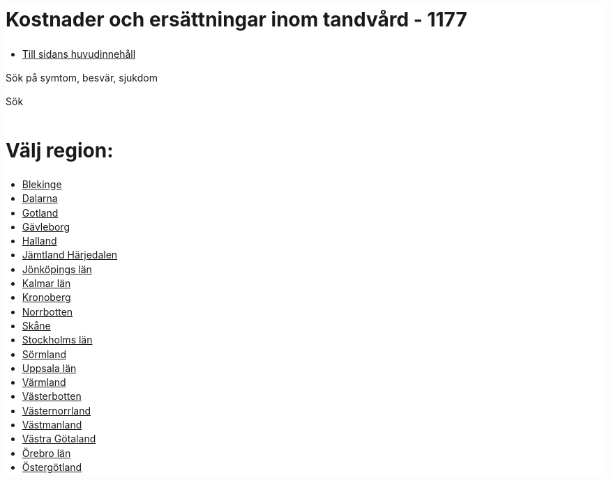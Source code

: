 Kostnader och ersättningar inom tandvård - 1177
===============

*   [Till sidans huvudinnehåll](https://www.1177.se/sa-fungerar-varden/kostnader-och-ersattningar/kostnader-och-ersattningar-inom-tandvard/#content)

Sök på symtom, besvär, sjukdom

Sök

Välj region:
============

*   [Blekinge](https://www.1177.se/sa-fungerar-varden/kostnader-och-ersattningar/kostnader-och-ersattningar-inom-tandvard/?globalregion=10)
*   [Dalarna](https://www.1177.se/sa-fungerar-varden/kostnader-och-ersattningar/kostnader-och-ersattningar-inom-tandvard/?globalregion=20)
*   [Gotland](https://www.1177.se/sa-fungerar-varden/kostnader-och-ersattningar/kostnader-och-ersattningar-inom-tandvard/?globalregion=09)
*   [Gävleborg](https://www.1177.se/sa-fungerar-varden/kostnader-och-ersattningar/kostnader-och-ersattningar-inom-tandvard/?globalregion=21)
*   [Halland](https://www.1177.se/sa-fungerar-varden/kostnader-och-ersattningar/kostnader-och-ersattningar-inom-tandvard/?globalregion=13)
*   [Jämtland Härjedalen](https://www.1177.se/sa-fungerar-varden/kostnader-och-ersattningar/kostnader-och-ersattningar-inom-tandvard/?globalregion=23)
*   [Jönköpings län](https://www.1177.se/sa-fungerar-varden/kostnader-och-ersattningar/kostnader-och-ersattningar-inom-tandvard/?globalregion=06)
*   [Kalmar län](https://www.1177.se/sa-fungerar-varden/kostnader-och-ersattningar/kostnader-och-ersattningar-inom-tandvard/?globalregion=08)
*   [Kronoberg](https://www.1177.se/sa-fungerar-varden/kostnader-och-ersattningar/kostnader-och-ersattningar-inom-tandvard/?globalregion=07)
*   [Norrbotten](https://www.1177.se/sa-fungerar-varden/kostnader-och-ersattningar/kostnader-och-ersattningar-inom-tandvard/?globalregion=25)
*   [Skåne](https://www.1177.se/sa-fungerar-varden/kostnader-och-ersattningar/kostnader-och-ersattningar-inom-tandvard/?globalregion=12)
*   [Stockholms län](https://www.1177.se/sa-fungerar-varden/kostnader-och-ersattningar/kostnader-och-ersattningar-inom-tandvard/?globalregion=01)
*   [Sörmland](https://www.1177.se/sa-fungerar-varden/kostnader-och-ersattningar/kostnader-och-ersattningar-inom-tandvard/?globalregion=04)
*   [Uppsala län](https://www.1177.se/sa-fungerar-varden/kostnader-och-ersattningar/kostnader-och-ersattningar-inom-tandvard/?globalregion=03)
*   [Värmland](https://www.1177.se/sa-fungerar-varden/kostnader-och-ersattningar/kostnader-och-ersattningar-inom-tandvard/?globalregion=17)
*   [Västerbotten](https://www.1177.se/sa-fungerar-varden/kostnader-och-ersattningar/kostnader-och-ersattningar-inom-tandvard/?globalregion=24)
*   [Västernorrland](https://www.1177.se/sa-fungerar-varden/kostnader-och-ersattningar/kostnader-och-ersattningar-inom-tandvard/?globalregion=22)
*   [Västmanland](https://www.1177.se/sa-fungerar-varden/kostnader-och-ersattningar/kostnader-och-ersattningar-inom-tandvard/?globalregion=19)
*   [Västra Götaland](https://www.1177.se/sa-fungerar-varden/kostnader-och-ersattningar/kostnader-och-ersattningar-inom-tandvard/?globalregion=14)
*   [Örebro län](https://www.1177.se/sa-fungerar-varden/kostnader-och-ersattningar/kostnader-och-ersattningar-inom-tandvard/?globalregion=18)
*   [Östergötland](https://www.1177.se/sa-fungerar-varden/kostnader-och-ersattningar/kostnader-och-ersattningar-inom-tandvard/?globalregion=05)
